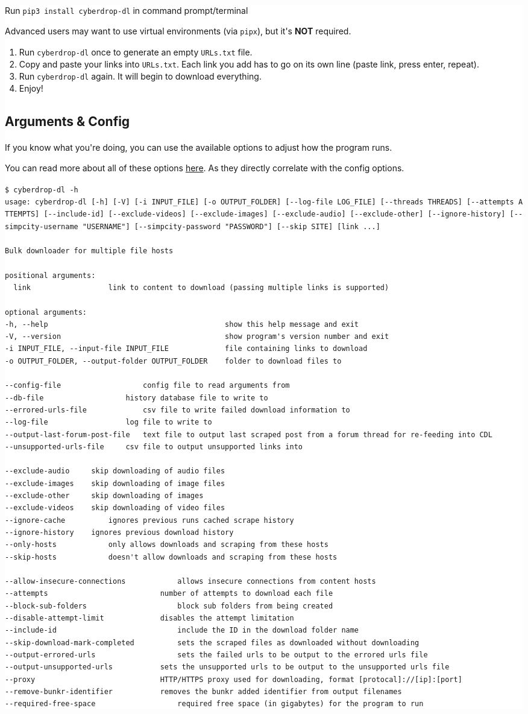 Run `pip3 install cyberdrop-dl` in command prompt/terminal

Advanced users may want to use virtual environments (via `pipx`), but it's **NOT** required.

1. Run `cyberdrop-dl` once to generate an empty `URLs.txt` file.
2. Copy and paste your links into `URLs.txt`.
Each link you add has to go on its own line (paste link, press enter, repeat).
3. Run `cyberdrop-dl` again.
It will begin to download everything.
4. Enjoy!

## Arguments & Config
If you know what you're doing, you can use the available options to adjust how the program runs.

You can read more about all of these options [here](https://github.com/Jules-WinnfieldX/CyberDropDownloader/wiki/Config-Options). As they directly correlate with the config options.

```
$ cyberdrop-dl -h
usage: cyberdrop-dl [-h] [-V] [-i INPUT_FILE] [-o OUTPUT_FOLDER] [--log-file LOG_FILE] [--threads THREADS] [--attempts ATTEMPTS] [--include-id] [--exclude-videos] [--exclude-images] [--exclude-audio] [--exclude-other] [--ignore-history] [--simpcity-username "USERNAME"] [--simpcity-password "PASSWORD"] [--skip SITE] [link ...]

Bulk downloader for multiple file hosts

positional arguments:
  link                  link to content to download (passing multiple links is supported)

optional arguments:
-h, --help                                         show this help message and exit
-V, --version                                      show program's version number and exit
-i INPUT_FILE, --input-file INPUT_FILE             file containing links to download
-o OUTPUT_FOLDER, --output-folder OUTPUT_FOLDER    folder to download files to

--config-file 	                config file to read arguments from
--db-file 	                history database file to write to
--errored-urls-file             csv file to write failed download information to
--log-file 	                log file to write to
--output-last-forum-post-file 	text file to output last scraped post from a forum thread for re-feeding into CDL
--unsupported-urls-file 	csv file to output unsupported links into

--exclude-audio 	skip downloading of audio files
--exclude-images 	skip downloading of image files
--exclude-other 	skip downloading of images
--exclude-videos 	skip downloading of video files
--ignore-cache 	        ignores previous runs cached scrape history
--ignore-history 	ignores previous download history
--only-hosts 	        only allows downloads and scraping from these hosts
--skip-hosts 	        doesn't allow downloads and scraping from these hosts

--allow-insecure-connections 	        allows insecure connections from content hosts
--attempts 	                        number of attempts to download each file
--block-sub-folders 	                block sub folders from being created
--disable-attempt-limit 	        disables the attempt limitation
--include-id 	                        include the ID in the download folder name
--skip-download-mark-completed 	        sets the scraped files as downloaded without downloading
--output-errored-urls 	                sets the failed urls to be output to the errored urls file
--output-unsupported-urls 	        sets the unsupported urls to be output to the unsupported urls file
--proxy 	                        HTTP/HTTPS proxy used for downloading, format [protocal]://[ip]:[port]
--remove-bunkr-identifier 	        removes the bunkr added identifier from output filenames
--required-free-space 	                required free space (in gigabytes) for the program to run
```